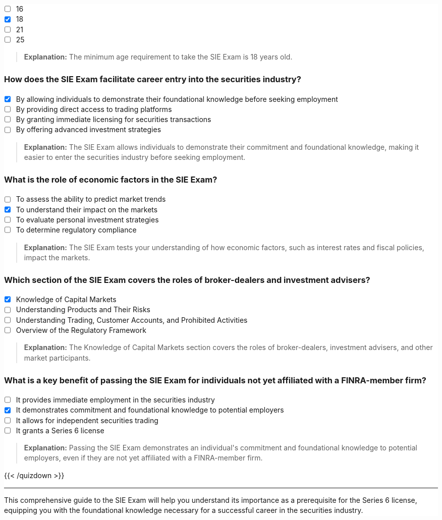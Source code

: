 - [ ] 16
- [x] 18
- [ ] 21
- [ ] 25

> **Explanation:** The minimum age requirement to take the SIE Exam is 18 years old.

### How does the SIE Exam facilitate career entry into the securities industry?

- [x] By allowing individuals to demonstrate their foundational knowledge before seeking employment
- [ ] By providing direct access to trading platforms
- [ ] By granting immediate licensing for securities transactions
- [ ] By offering advanced investment strategies

> **Explanation:** The SIE Exam allows individuals to demonstrate their commitment and foundational knowledge, making it easier to enter the securities industry before seeking employment.

### What is the role of economic factors in the SIE Exam?

- [ ] To assess the ability to predict market trends
- [x] To understand their impact on the markets
- [ ] To evaluate personal investment strategies
- [ ] To determine regulatory compliance

> **Explanation:** The SIE Exam tests your understanding of how economic factors, such as interest rates and fiscal policies, impact the markets.

### Which section of the SIE Exam covers the roles of broker-dealers and investment advisers?

- [x] Knowledge of Capital Markets
- [ ] Understanding Products and Their Risks
- [ ] Understanding Trading, Customer Accounts, and Prohibited Activities
- [ ] Overview of the Regulatory Framework

> **Explanation:** The Knowledge of Capital Markets section covers the roles of broker-dealers, investment advisers, and other market participants.

### What is a key benefit of passing the SIE Exam for individuals not yet affiliated with a FINRA-member firm?

- [ ] It provides immediate employment in the securities industry
- [x] It demonstrates commitment and foundational knowledge to potential employers
- [ ] It allows for independent securities trading
- [ ] It grants a Series 6 license

> **Explanation:** Passing the SIE Exam demonstrates an individual's commitment and foundational knowledge to potential employers, even if they are not yet affiliated with a FINRA-member firm.

{{< /quizdown >}}

---

This comprehensive guide to the SIE Exam will help you understand its importance as a prerequisite for the Series 6 license, equipping you with the foundational knowledge necessary for a successful career in the securities industry.
